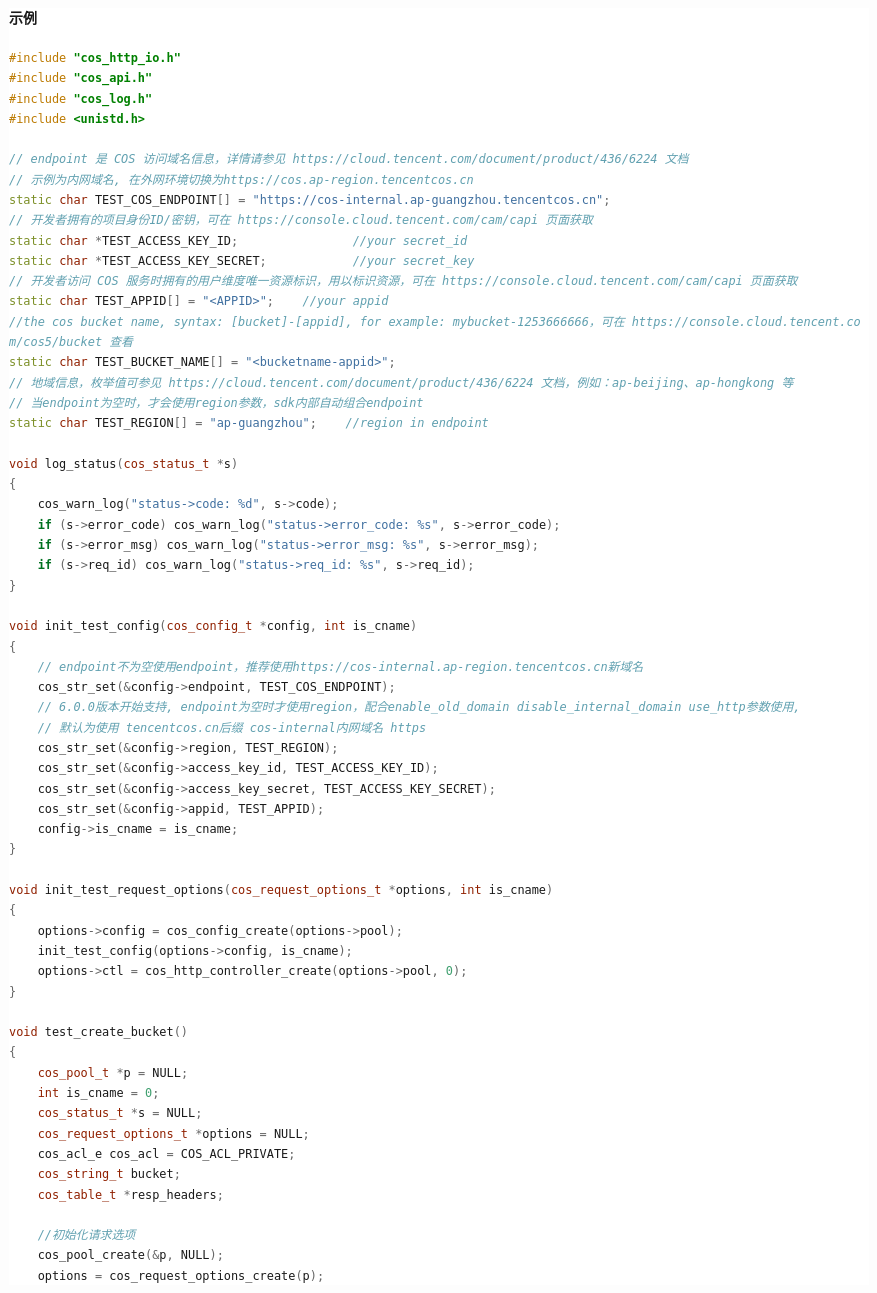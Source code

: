 #### 示例

```cpp
#include "cos_http_io.h"
#include "cos_api.h"
#include "cos_log.h"
#include <unistd.h>

// endpoint 是 COS 访问域名信息，详情请参见 https://cloud.tencent.com/document/product/436/6224 文档
// 示例为内网域名, 在外网环境切换为https://cos.ap-region.tencentcos.cn
static char TEST_COS_ENDPOINT[] = "https://cos-internal.ap-guangzhou.tencentcos.cn"; 
// 开发者拥有的项目身份ID/密钥，可在 https://console.cloud.tencent.com/cam/capi 页面获取
static char *TEST_ACCESS_KEY_ID;                //your secret_id
static char *TEST_ACCESS_KEY_SECRET;            //your secret_key
// 开发者访问 COS 服务时拥有的用户维度唯一资源标识，用以标识资源，可在 https://console.cloud.tencent.com/cam/capi 页面获取
static char TEST_APPID[] = "<APPID>";    //your appid
//the cos bucket name, syntax: [bucket]-[appid], for example: mybucket-1253666666，可在 https://console.cloud.tencent.com/cos5/bucket 查看
static char TEST_BUCKET_NAME[] = "<bucketname-appid>"; 
// 地域信息，枚举值可参见 https://cloud.tencent.com/document/product/436/6224 文档，例如：ap-beijing、ap-hongkong 等
// 当endpoint为空时，才会使用region参数，sdk内部自动组合endpoint
static char TEST_REGION[] = "ap-guangzhou";    //region in endpoint

void log_status(cos_status_t *s)
{
    cos_warn_log("status->code: %d", s->code);
    if (s->error_code) cos_warn_log("status->error_code: %s", s->error_code);
    if (s->error_msg) cos_warn_log("status->error_msg: %s", s->error_msg);
    if (s->req_id) cos_warn_log("status->req_id: %s", s->req_id);
}

void init_test_config(cos_config_t *config, int is_cname)
{
    // endpoint不为空使用endpoint，推荐使用https://cos-internal.ap-region.tencentcos.cn新域名
    cos_str_set(&config->endpoint, TEST_COS_ENDPOINT);
    // 6.0.0版本开始支持, endpoint为空时才使用region，配合enable_old_domain disable_internal_domain use_http参数使用,
    // 默认为使用 tencentcos.cn后缀 cos-internal内网域名 https
    cos_str_set(&config->region, TEST_REGION);
    cos_str_set(&config->access_key_id, TEST_ACCESS_KEY_ID);
    cos_str_set(&config->access_key_secret, TEST_ACCESS_KEY_SECRET);
    cos_str_set(&config->appid, TEST_APPID);
    config->is_cname = is_cname;
}

void init_test_request_options(cos_request_options_t *options, int is_cname)
{
    options->config = cos_config_create(options->pool);
    init_test_config(options->config, is_cname);
    options->ctl = cos_http_controller_create(options->pool, 0);
}

void test_create_bucket()
{
    cos_pool_t *p = NULL;
    int is_cname = 0; 
    cos_status_t *s = NULL;
    cos_request_options_t *options = NULL;
    cos_acl_e cos_acl = COS_ACL_PRIVATE;
    cos_string_t bucket;
    cos_table_t *resp_headers;
    
    //初始化请求选项
    cos_pool_create(&p, NULL);
    options = cos_request_options_create(p);
```